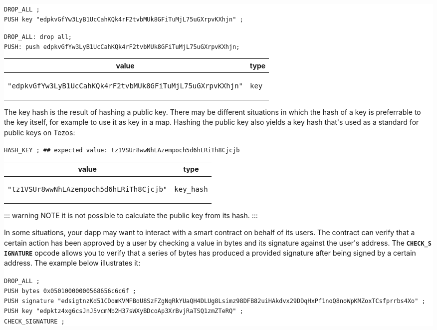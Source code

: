 ```Michelson
DROP_ALL ;
PUSH key "edpkvGfYw3LyB1UcCahKQk4rF2tvbMUk8GFiTuMjL75uGXrpvKXhjn" ;
```

    DROP_ALL: drop all;
    PUSH: push edpkvGfYw3LyB1UcCahKQk4rF2tvbMUk8GFiTuMjL75uGXrpvKXhjn;




<table>
<thead>
<tr><th>value                                                                                        </th><th>type                                    </th></tr>
</thead>
<tbody>
<tr><td><pre style="text-align: left;">"edpkvGfYw3LyB1UcCahKQk4rF2tvbMUk8GFiTuMjL75uGXrpvKXhjn"</pre></td><td><pre style="text-align: left;">key</pre></td></tr>
</tbody>
</table>



The key hash is the result of hashing a public key. There may be different situations in which the hash of a key is preferrable to the key itself, for example to use it as key in a map. Hashing the public key also yields a key hash that's used as a standard for public keys on Tezos:


```Michelson
HASH_KEY ; ## expected value: tz1VSUr8wwNhLAzempoch5d6hLRiTh8Cjcjb
```




<table>
<thead>
<tr><th>value                                                                      </th><th>type                                         </th></tr>
</thead>
<tbody>
<tr><td><pre style="text-align: left;">"tz1VSUr8wwNhLAzempoch5d6hLRiTh8Cjcjb"</pre></td><td><pre style="text-align: left;">key_hash</pre></td></tr>
</tbody>
</table>



::: warning NOTE
it is not possible to calculate the public key from its hash.
:::

In some situations, your dapp may want to interact with a smart contract on behalf of its users. The contract can verify that a certain action has been approved by a user by checking a value in bytes and its signature against the user's address. The **`CHECK_SIGNATURE`** opcode allows you to verify that a series of bytes has produced a provided signature after being signed by a certain address. The example below illustrates it:


```Michelson
DROP_ALL ;
PUSH bytes 0x05010000000568656c6c6f ;
PUSH signature "edsigtnzKd51CDomKVMFBoU8SzFZgNqRkYUaQH4DLUg8Lsimz98DFB82uiHAkdvx29DDqHxPf1noQ8noWpKMZoxTCsfprrbs4Xo" ;
PUSH key "edpktz4xg6csJnJ5vcmMb2H37sWXyBDcoAp3XrBvjRaTSQ1zmZTeRQ" ;
CHECK_SIGNATURE ;
```
